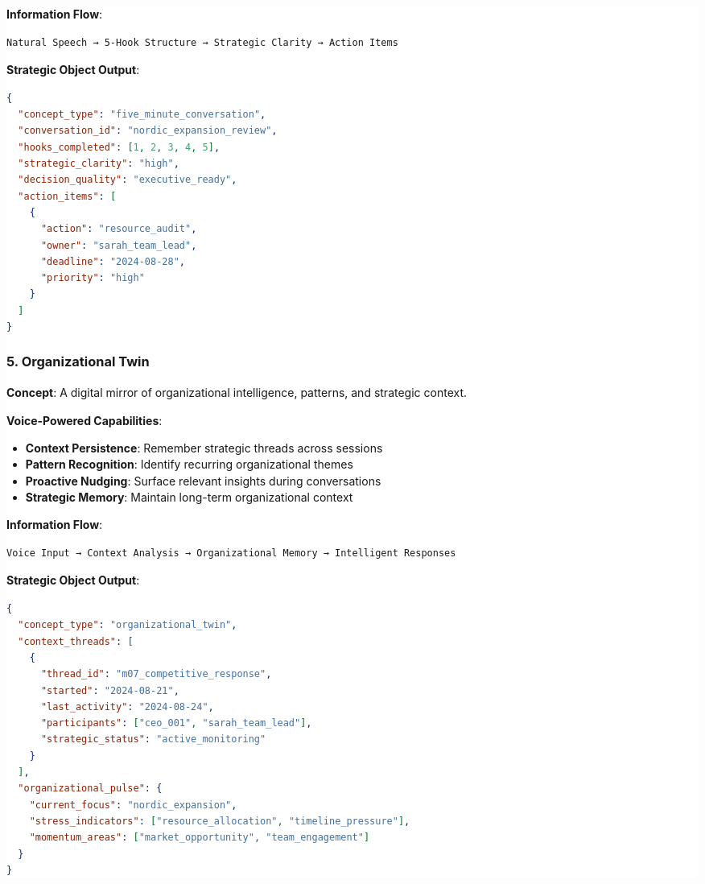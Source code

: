 **Information Flow**:
```
Natural Speech → 5-Hook Structure → Strategic Clarity → Action Items
```

**Strategic Object Output**:
```json
{
  "concept_type": "five_minute_conversation",
  "conversation_id": "nordic_expansion_review",
  "hooks_completed": [1, 2, 3, 4, 5],
  "strategic_clarity": "high",
  "decision_quality": "executive_ready",
  "action_items": [
    {
      "action": "resource_audit",
      "owner": "sarah_team_lead",
      "deadline": "2024-08-28",
      "priority": "high"
    }
  ]
}
```

### 5. Organizational Twin

**Concept**: A digital mirror of organizational intelligence, patterns, and strategic context.

**Voice-Powered Capabilities**:
- **Context Persistence**: Remember strategic threads across sessions
- **Pattern Recognition**: Identify recurring organizational themes
- **Proactive Nudging**: Surface relevant insights during conversations
- **Strategic Memory**: Maintain long-term organizational context

**Information Flow**:
```
Voice Input → Context Analysis → Organizational Memory → Intelligent Responses
```

**Strategic Object Output**:
```json
{
  "concept_type": "organizational_twin",
  "context_threads": [
    {
      "thread_id": "m07_competitive_response",
      "started": "2024-08-21",
      "last_activity": "2024-08-24",
      "participants": ["ceo_001", "sarah_team_lead"],
      "strategic_status": "active_monitoring"
    }
  ],
  "organizational_pulse": {
    "current_focus": "nordic_expansion",
    "stress_indicators": ["resource_allocation", "timeline_pressure"],
    "momentum_areas": ["market_opportunity", "team_engagement"]
  }
}
```
